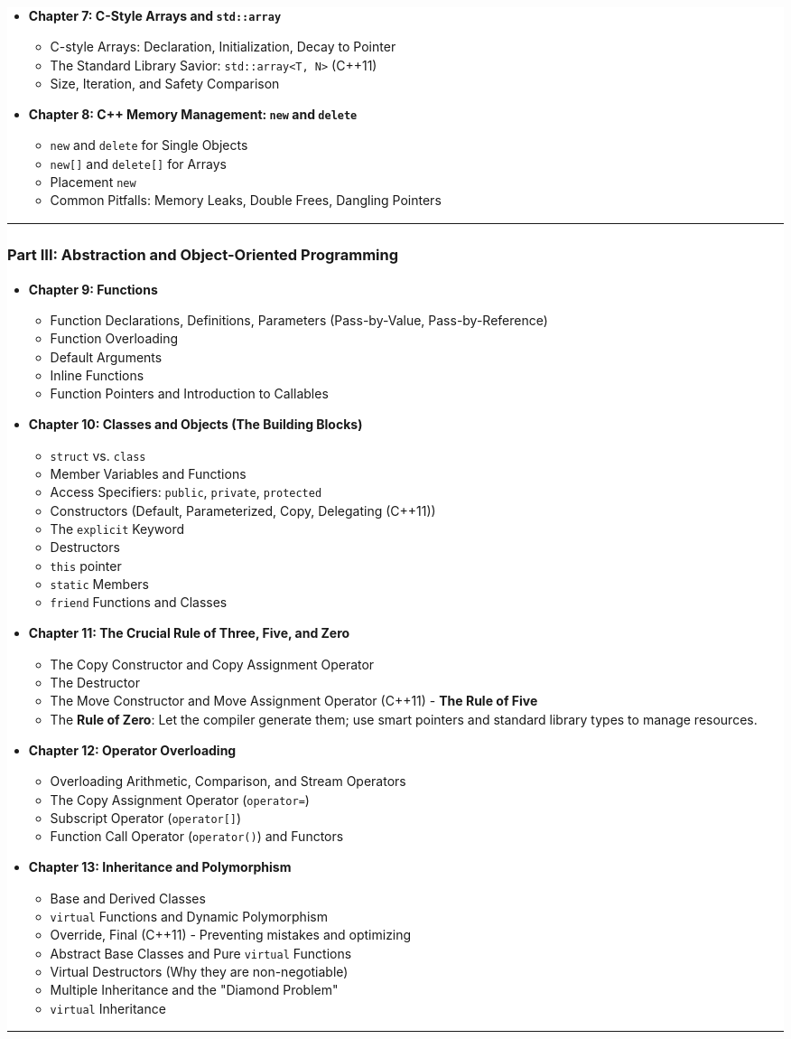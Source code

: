 *   **Chapter 7: C-Style Arrays and `std::array`**
    *   C-style Arrays: Declaration, Initialization, Decay to Pointer
    *   The Standard Library Savior: `std::array<T, N>` (C++11)
    *   Size, Iteration, and Safety Comparison

*   **Chapter 8: C++ Memory Management: `new` and `delete`**
    *   `new` and `delete` for Single Objects
    *   `new[]` and `delete[]` for Arrays
    *   Placement `new`
    *   Common Pitfalls: Memory Leaks, Double Frees, Dangling Pointers

---

### **Part III: Abstraction and Object-Oriented Programming**

*   **Chapter 9: Functions**
    *   Function Declarations, Definitions, Parameters (Pass-by-Value, Pass-by-Reference)
    *   Function Overloading
    *   Default Arguments
    *   Inline Functions
    *   Function Pointers and Introduction to Callables

*   **Chapter 10: Classes and Objects (The Building Blocks)**
    *   `struct` vs. `class`
    *   Member Variables and Functions
    *   Access Specifiers: `public`, `private`, `protected`
    *   Constructors (Default, Parameterized, Copy, Delegating (C++11))
    *   The `explicit` Keyword
    *   Destructors
    *   `this` pointer
    *   `static` Members
    *   `friend` Functions and Classes

*   **Chapter 11: The Crucial Rule of Three, Five, and Zero**
    *   The Copy Constructor and Copy Assignment Operator
    *   The Destructor
    *   The Move Constructor and Move Assignment Operator (C++11) - **The Rule of Five**
    *   The **Rule of Zero**: Let the compiler generate them; use smart pointers and standard library types to manage resources.

*   **Chapter 12: Operator Overloading**
    *   Overloading Arithmetic, Comparison, and Stream Operators
    *   The Copy Assignment Operator (`operator=`)
    *   Subscript Operator (`operator[]`)
    *   Function Call Operator (`operator()`) and Functors

*   **Chapter 13: Inheritance and Polymorphism**
    *   Base and Derived Classes
    *   `virtual` Functions and Dynamic Polymorphism
    *   Override, Final (C++11) - Preventing mistakes and optimizing
    *   Abstract Base Classes and Pure `virtual` Functions
    *   Virtual Destructors (Why they are non-negotiable)
    *   Multiple Inheritance and the "Diamond Problem"
    *   `virtual` Inheritance

---